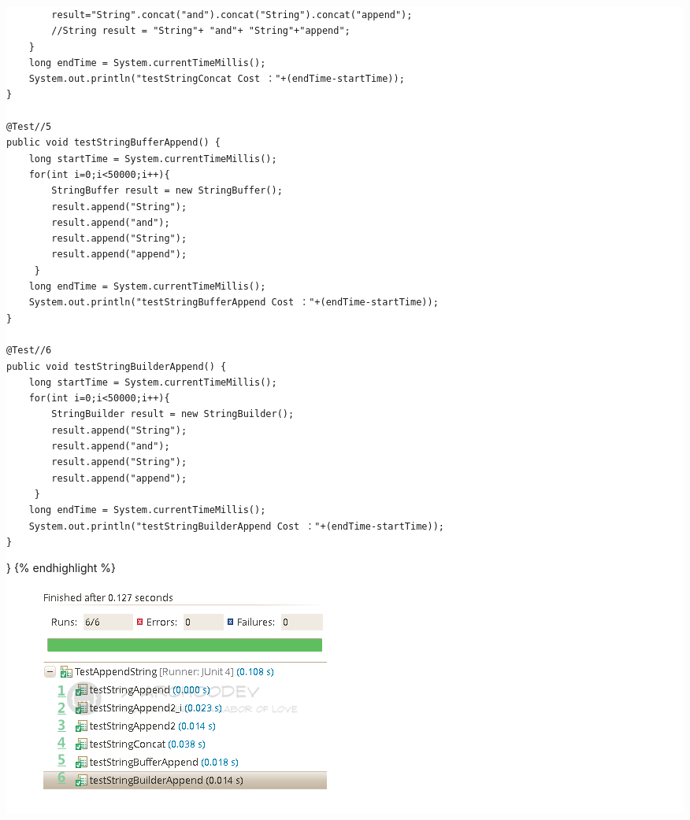 	    	result="String".concat("and").concat("String").concat("append");
	    	//String result = "String"+ "and"+ "String"+"append";
	    } 
	    long endTime = System.currentTimeMillis();
	    System.out.println("testStringConcat Cost ："+(endTime-startTime));
	}

	@Test//5
	public void testStringBufferAppend() {
		long startTime = System.currentTimeMillis();
	    for(int i=0;i<50000;i++){
	    	StringBuffer result = new StringBuffer();
	        result.append("String");
	        result.append("and");
	        result.append("String");
	        result.append("append");
	     } 
	    long endTime = System.currentTimeMillis();
	    System.out.println("testStringBufferAppend Cost ："+(endTime-startTime));
	}

	@Test//6
	public void testStringBuilderAppend() {
		long startTime = System.currentTimeMillis();
	    for(int i=0;i<50000;i++){
	    	StringBuilder result = new StringBuilder();
	        result.append("String");
	        result.append("and");
	        result.append("String");
	        result.append("append");
	     } 
	    long endTime = System.currentTimeMillis();
	    System.out.println("testStringBuilderAppend Cost ："+(endTime-startTime));
	}

}
 {% endhighlight %}

<figure>
	<a href="/images/2013/05/06.png"><img src="/images/2013/05/06.png"></a>
</figure>
